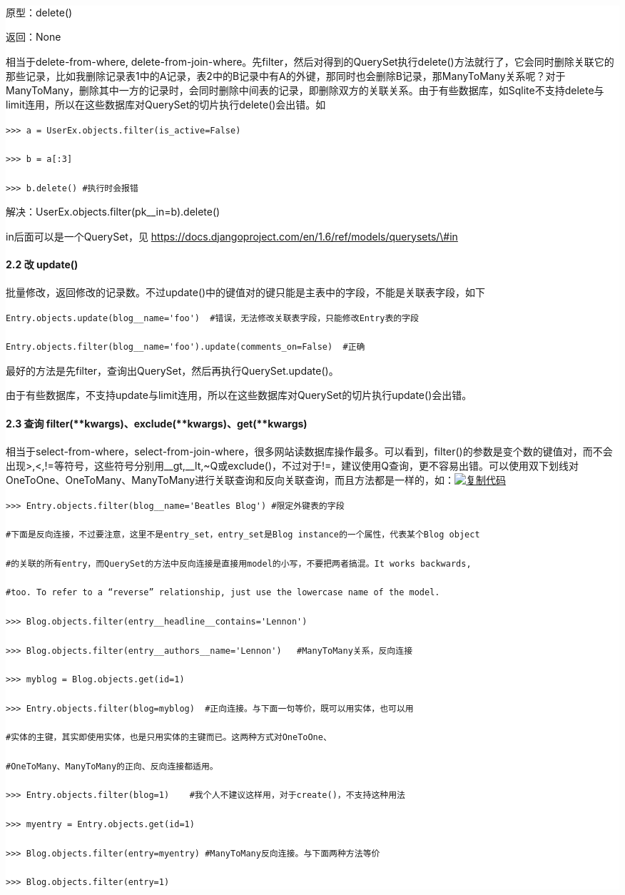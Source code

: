 原型：delete\(\)

返回：None

相当于delete-from-where, delete-from-join-where。先filter，然后对得到的QuerySet执行delete\(\)方法就行了，它会同时删除关联它的那些记录，比如我删除记录表1中的A记录，表2中的B记录中有A的外键，那同时也会删除B记录，那ManyToMany关系呢？对于ManyToMany，删除其中一方的记录时，会同时删除中间表的记录，即删除双方的关联关系。由于有些数据库，如Sqlite不支持delete与limit连用，所以在这些数据库对QuerySet的切片执行delete\(\)会出错。如

```text
>>> a = UserEx.objects.filter(is_active=False)

>>> b = a[:3]

>>> b.delete() #执行时会报错
```

解决：UserEx.objects.filter\(pk\_\_in=b\).delete\(\) 

in后面可以是一个QuerySet，见 https://docs.djangoproject.com/en/1.6/ref/models/querysets/\#in

#### 2.2 改 update\(\)

批量修改，返回修改的记录数。不过update\(\)中的键值对的键只能是主表中的字段，不能是关联表字段，如下

```text
Entry.objects.update(blog__name='foo')  #错误，无法修改关联表字段，只能修改Entry表的字段

Entry.objects.filter(blog__name='foo').update(comments_on=False)  #正确
```

最好的方法是先filter，查询出QuerySet，然后再执行QuerySet.update\(\)。

由于有些数据库，不支持update与limit连用，所以在这些数据库对QuerySet的切片执行update\(\)会出错。

#### 2.3 查询 filter\(\*\*kwargs\)、exclude\(\*\*kwargs\)、get\(\*\*kwargs\)

相当于select-from-where，select-from-join-where，很多网站读数据库操作最多。可以看到，filter\(\)的参数是变个数的键值对，而不会出现&gt;,&lt;,!=等符号，这些符号分别用\_\_gt,\_\_lt,~Q或exclude\(\)，不过对于!=，建议使用Q查询，更不容易出错。可以使用双下划线对OneToOne、OneToMany、ManyToMany进行关联查询和反向关联查询，而且方法都是一样的，如：[![&#x590D;&#x5236;&#x4EE3;&#x7801;](https://common.cnblogs.com/images/copycode.gif)](javascript:void%280%29;)

```text
>>> Entry.objects.filter(blog__name='Beatles Blog') #限定外键表的字段

#下面是反向连接，不过要注意，这里不是entry_set，entry_set是Blog instance的一个属性，代表某个Blog object

#的关联的所有entry，而QuerySet的方法中反向连接是直接用model的小写，不要把两者搞混。It works backwards,

#too. To refer to a “reverse” relationship, just use the lowercase name of the model.

>>> Blog.objects.filter(entry__headline__contains='Lennon')

>>> Blog.objects.filter(entry__authors__name='Lennon')   #ManyToMany关系，反向连接

>>> myblog = Blog.objects.get(id=1)

>>> Entry.objects.filter(blog=myblog)  #正向连接。与下面一句等价，既可以用实体，也可以用

#实体的主键，其实即使用实体，也是只用实体的主键而已。这两种方式对OneToOne、

#OneToMany、ManyToMany的正向、反向连接都适用。

>>> Entry.objects.filter(blog=1)    #我个人不建议这样用，对于create()，不支持这种用法

>>> myentry = Entry.objects.get(id=1)

>>> Blog.objects.filter(entry=myentry) #ManyToMany反向连接。与下面两种方法等价

>>> Blog.objects.filter(entry=1)   
```